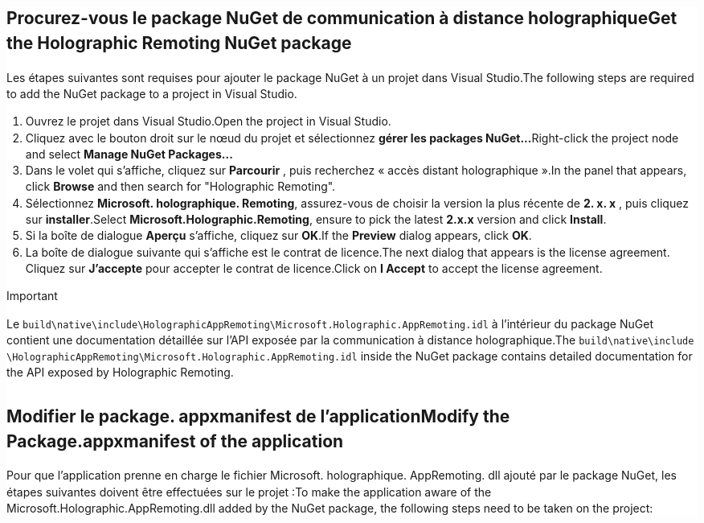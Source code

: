 ## <a name="get-the-holographic-remoting-nuget-package"></a><span data-ttu-id="616c2-123">Procurez-vous le package NuGet de communication à distance holographique</span><span class="sxs-lookup"><span data-stu-id="616c2-123">Get the Holographic Remoting NuGet package</span></span>

<span data-ttu-id="616c2-124">Les étapes suivantes sont requises pour ajouter le package NuGet à un projet dans Visual Studio.</span><span class="sxs-lookup"><span data-stu-id="616c2-124">The following steps are required to add the NuGet package to a project in Visual Studio.</span></span>
1. <span data-ttu-id="616c2-125">Ouvrez le projet dans Visual Studio.</span><span class="sxs-lookup"><span data-stu-id="616c2-125">Open the project in Visual Studio.</span></span>
2. <span data-ttu-id="616c2-126">Cliquez avec le bouton droit sur le nœud du projet et sélectionnez **gérer les packages NuGet...**</span><span class="sxs-lookup"><span data-stu-id="616c2-126">Right-click the project node and select **Manage NuGet Packages...**</span></span>
3. <span data-ttu-id="616c2-127">Dans le volet qui s’affiche, cliquez sur **Parcourir** , puis recherchez « accès distant holographique ».</span><span class="sxs-lookup"><span data-stu-id="616c2-127">In the panel that appears, click **Browse** and then search for "Holographic Remoting".</span></span>
4. <span data-ttu-id="616c2-128">Sélectionnez **Microsoft. holographique. Remoting**, assurez-vous de choisir la version la plus récente de **2. x. x** , puis cliquez sur **installer**.</span><span class="sxs-lookup"><span data-stu-id="616c2-128">Select **Microsoft.Holographic.Remoting**, ensure to pick the latest **2.x.x** version and click **Install**.</span></span>
5. <span data-ttu-id="616c2-129">Si la boîte de dialogue **Aperçu** s’affiche, cliquez sur **OK**.</span><span class="sxs-lookup"><span data-stu-id="616c2-129">If the **Preview** dialog appears, click **OK**.</span></span>
6. <span data-ttu-id="616c2-130">La boîte de dialogue suivante qui s’affiche est le contrat de licence.</span><span class="sxs-lookup"><span data-stu-id="616c2-130">The next dialog that appears is the license agreement.</span></span> <span data-ttu-id="616c2-131">Cliquez sur **J’accepte** pour accepter le contrat de licence.</span><span class="sxs-lookup"><span data-stu-id="616c2-131">Click on **I Accept** to accept the license agreement.</span></span>

>[!IMPORTANT]
><a name="idl"></a><span data-ttu-id="616c2-132">Le ```build\native\include\HolographicAppRemoting\Microsoft.Holographic.AppRemoting.idl``` à l’intérieur du package NuGet contient une documentation détaillée sur l’API exposée par la communication à distance holographique.</span><span class="sxs-lookup"><span data-stu-id="616c2-132">The ```build\native\include\HolographicAppRemoting\Microsoft.Holographic.AppRemoting.idl``` inside the NuGet package contains detailed documentation for the API exposed by Holographic Remoting.</span></span>

## <a name="modify-the-packageappxmanifest-of-the-application"></a><span data-ttu-id="616c2-133">Modifier le package. appxmanifest de l’application</span><span class="sxs-lookup"><span data-stu-id="616c2-133">Modify the Package.appxmanifest of the application</span></span>

<span data-ttu-id="616c2-134">Pour que l’application prenne en charge le fichier Microsoft. holographique. AppRemoting. dll ajouté par le package NuGet, les étapes suivantes doivent être effectuées sur le projet :</span><span class="sxs-lookup"><span data-stu-id="616c2-134">To make the application aware of the Microsoft.Holographic.AppRemoting.dll added by the NuGet package, the following steps need to be taken on the project:</span></span>
